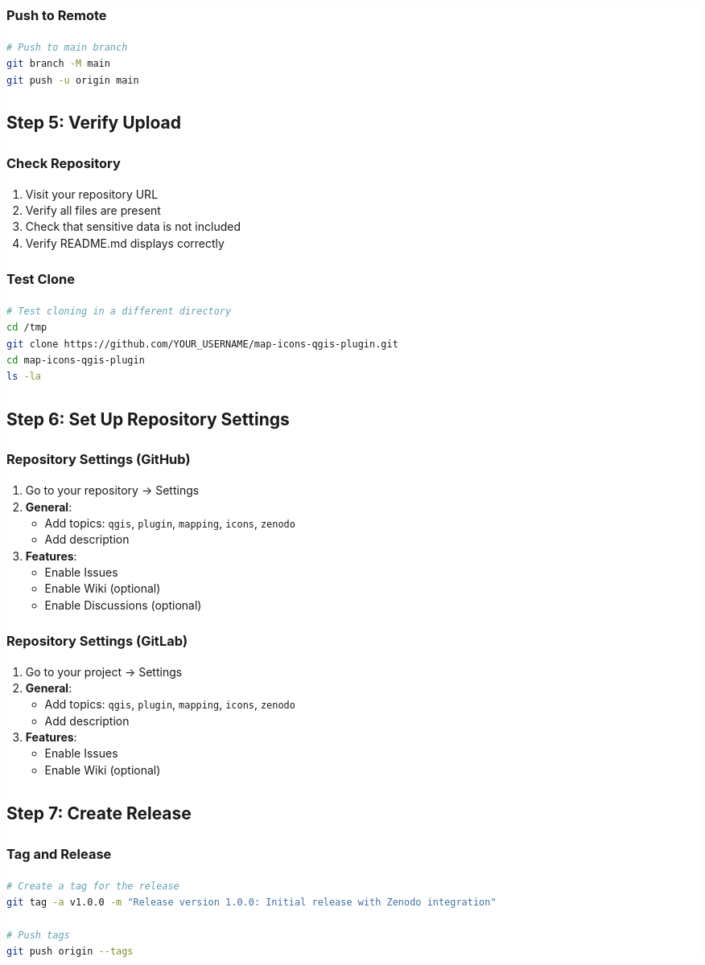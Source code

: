 ### Push to Remote
```bash
# Push to main branch
git branch -M main
git push -u origin main
```

## Step 5: Verify Upload

### Check Repository
1. Visit your repository URL
2. Verify all files are present
3. Check that sensitive data is not included
4. Verify README.md displays correctly

### Test Clone
```bash
# Test cloning in a different directory
cd /tmp
git clone https://github.com/YOUR_USERNAME/map-icons-qgis-plugin.git
cd map-icons-qgis-plugin
ls -la
```

## Step 6: Set Up Repository Settings

### Repository Settings (GitHub)
1. Go to your repository → Settings
2. **General**:
   - Add topics: `qgis`, `plugin`, `mapping`, `icons`, `zenodo`
   - Add description
3. **Features**:
   - Enable Issues
   - Enable Wiki (optional)
   - Enable Discussions (optional)

### Repository Settings (GitLab)
1. Go to your project → Settings
2. **General**:
   - Add topics: `qgis`, `plugin`, `mapping`, `icons`, `zenodo`
   - Add description
3. **Features**:
   - Enable Issues
   - Enable Wiki (optional)

## Step 7: Create Release

### Tag and Release
```bash
# Create a tag for the release
git tag -a v1.0.0 -m "Release version 1.0.0: Initial release with Zenodo integration"

# Push tags
git push origin --tags
```
